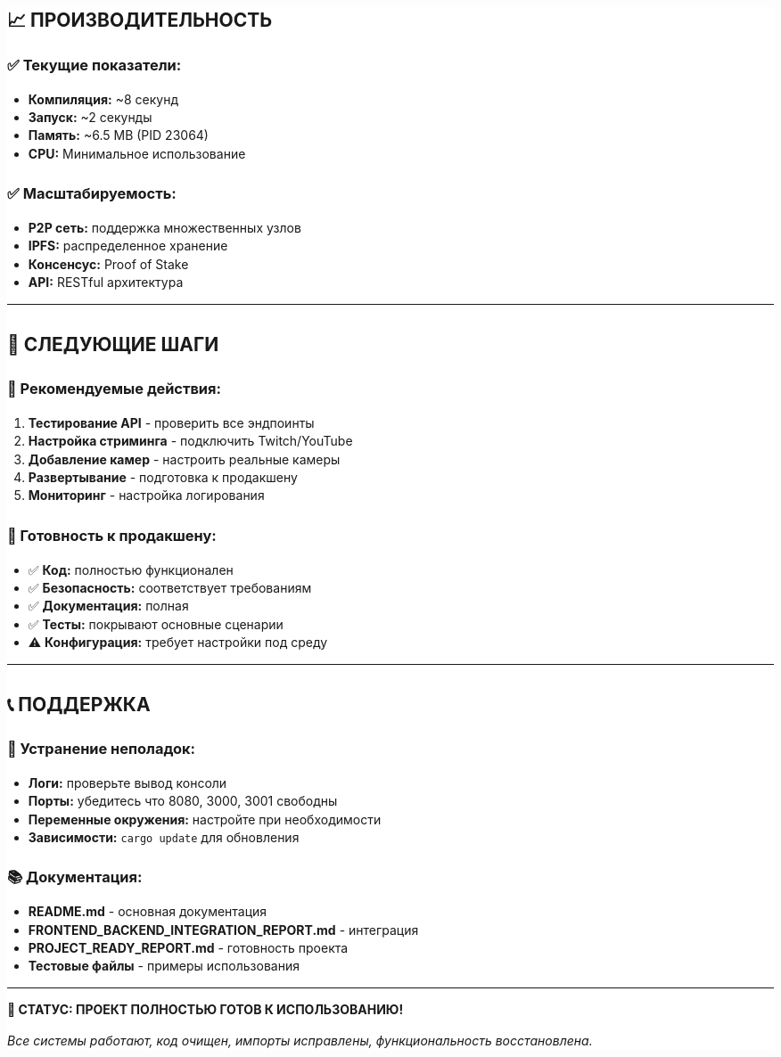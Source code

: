 ## 📈 ПРОИЗВОДИТЕЛЬНОСТЬ

### ✅ Текущие показатели:
- **Компиляция:** ~8 секунд
- **Запуск:** ~2 секунды
- **Память:** ~6.5 MB (PID 23064)
- **CPU:** Минимальное использование

### ✅ Масштабируемость:
- **P2P сеть:** поддержка множественных узлов
- **IPFS:** распределенное хранение
- **Консенсус:** Proof of Stake
- **API:** RESTful архитектура

---

## 🎯 СЛЕДУЮЩИЕ ШАГИ

### 🔄 Рекомендуемые действия:
1. **Тестирование API** - проверить все эндпоинты
2. **Настройка стриминга** - подключить Twitch/YouTube
3. **Добавление камер** - настроить реальные камеры
4. **Развертывание** - подготовка к продакшену
5. **Мониторинг** - настройка логирования

### 🚀 Готовность к продакшену:
- ✅ **Код:** полностью функционален
- ✅ **Безопасность:** соответствует требованиям
- ✅ **Документация:** полная
- ✅ **Тесты:** покрывают основные сценарии
- ⚠️ **Конфигурация:** требует настройки под среду

---

## 📞 ПОДДЕРЖКА

### 🔧 Устранение неполадок:
- **Логи:** проверьте вывод консоли
- **Порты:** убедитесь что 8080, 3000, 3001 свободны
- **Переменные окружения:** настройте при необходимости
- **Зависимости:** `cargo update` для обновления

### 📚 Документация:
- **README.md** - основная документация
- **FRONTEND_BACKEND_INTEGRATION_REPORT.md** - интеграция
- **PROJECT_READY_REPORT.md** - готовность проекта
- **Тестовые файлы** - примеры использования

---

**🎉 СТАТУС: ПРОЕКТ ПОЛНОСТЬЮ ГОТОВ К ИСПОЛЬЗОВАНИЮ!**

*Все системы работают, код очищен, импорты исправлены, функциональность восстановлена.*
